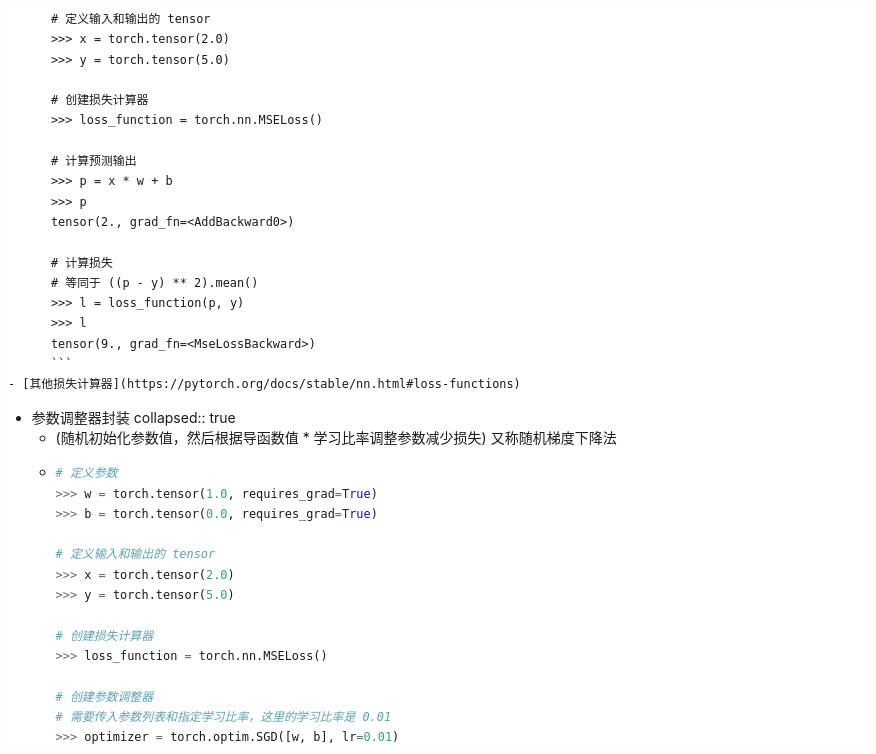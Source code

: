 		  # 定义输入和输出的 tensor
		  >>> x = torch.tensor(2.0)
		  >>> y = torch.tensor(5.0)
		  
		  # 创建损失计算器
		  >>> loss_function = torch.nn.MSELoss()
		  
		  # 计算预测输出
		  >>> p = x * w + b
		  >>> p
		  tensor(2., grad_fn=<AddBackward0>)
		  
		  # 计算损失
		  # 等同于 ((p - y) ** 2).mean()
		  >>> l = loss_function(p, y)
		  >>> l
		  tensor(9., grad_fn=<MseLossBackward>)
		  ```
	- [其他损失计算器](https://pytorch.org/docs/stable/nn.html#loss-functions)
- 参数调整器封装
  collapsed:: true
	- (随机初始化参数值，然后根据导函数值 * 学习比率调整参数减少损失) 又称随机梯度下降法
	- ```python
	  # 定义参数
	  >>> w = torch.tensor(1.0, requires_grad=True)
	  >>> b = torch.tensor(0.0, requires_grad=True)
	  
	  # 定义输入和输出的 tensor
	  >>> x = torch.tensor(2.0)
	  >>> y = torch.tensor(5.0)
	  
	  # 创建损失计算器
	  >>> loss_function = torch.nn.MSELoss()
	  
	  # 创建参数调整器
	  # 需要传入参数列表和指定学习比率，这里的学习比率是 0.01
	  >>> optimizer = torch.optim.SGD([w, b], lr=0.01)
	  
